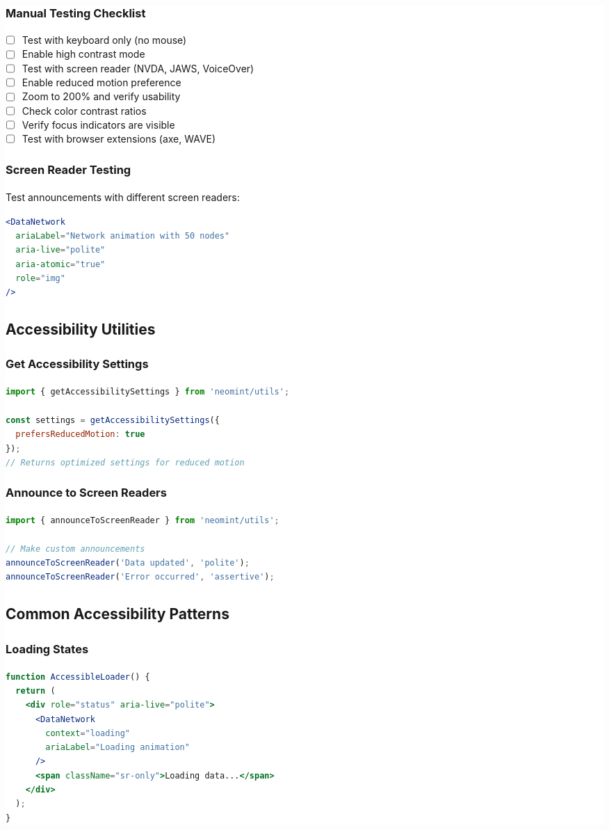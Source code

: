 ### Manual Testing Checklist

- [ ] Test with keyboard only (no mouse)
- [ ] Enable high contrast mode
- [ ] Test with screen reader (NVDA, JAWS, VoiceOver)
- [ ] Enable reduced motion preference
- [ ] Zoom to 200% and verify usability
- [ ] Check color contrast ratios
- [ ] Verify focus indicators are visible
- [ ] Test with browser extensions (axe, WAVE)

### Screen Reader Testing

Test announcements with different screen readers:

```jsx
<DataNetwork
  ariaLabel="Network animation with 50 nodes"
  aria-live="polite"
  aria-atomic="true"
  role="img"
/>
```

## Accessibility Utilities

### Get Accessibility Settings

```jsx
import { getAccessibilitySettings } from 'neomint/utils';

const settings = getAccessibilitySettings({
  prefersReducedMotion: true
});
// Returns optimized settings for reduced motion
```

### Announce to Screen Readers

```jsx
import { announceToScreenReader } from 'neomint/utils';

// Make custom announcements
announceToScreenReader('Data updated', 'polite');
announceToScreenReader('Error occurred', 'assertive');
```

## Common Accessibility Patterns

### Loading States

```jsx
function AccessibleLoader() {
  return (
    <div role="status" aria-live="polite">
      <DataNetwork
        context="loading"
        ariaLabel="Loading animation"
      />
      <span className="sr-only">Loading data...</span>
    </div>
  );
}
```
